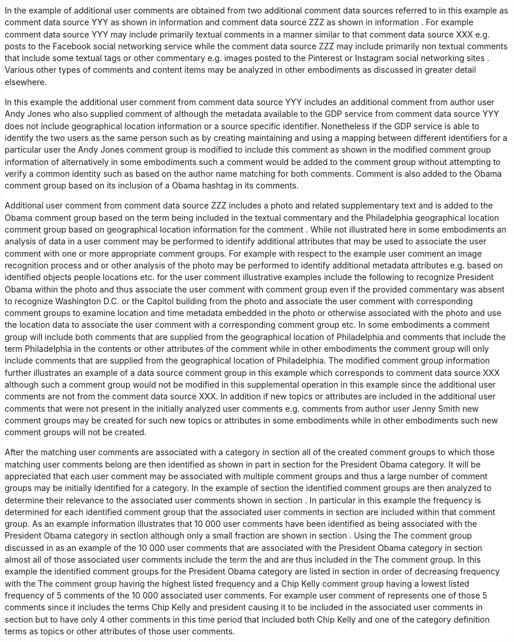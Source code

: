 In the example of additional user comments are obtained from two additional comment data sources referred to in this example as comment data source YYY as shown in information and comment data source ZZZ as shown in information . For example comment data source YYY may include primarily textual comments in a manner similar to that comment data source XXX e.g. posts to the Facebook social networking service while the comment data source ZZZ may include primarily non textual comments that include some textual tags or other commentary e.g. images posted to the Pinterest or Instagram social networking sites . Various other types of comments and content items may be analyzed in other embodiments as discussed in greater detail elsewhere.

In this example the additional user comment from comment data source YYY includes an additional comment from author user Andy Jones who also supplied comment of although the metadata available to the GDP service from comment data source YYY does not include geographical location information or a source specific identifier. Nonetheless if the GDP service is able to identify the two users as the same person such as by creating maintaining and using a mapping between different identifiers for a particular user the Andy Jones comment group is modified to include this comment as shown in the modified comment group information of alternatively in some embodiments such a comment would be added to the comment group without attempting to verify a common identity such as based on the author name matching for both comments. Comment is also added to the Obama comment group based on its inclusion of a Obama hashtag in its comments.

Additional user comment from comment data source ZZZ includes a photo and related supplementary text and is added to the Obama comment group based on the term being included in the textual commentary and the Philadelphia geographical location comment group based on geographical location information for the comment . While not illustrated here in some embodiments an analysis of data in a user comment may be performed to identify additional attributes that may be used to associate the user comment with one or more appropriate comment groups. For example with respect to the example user comment an image recognition process and or other analysis of the photo may be performed to identify additional metadata attributes e.g. based on identified objects people locations etc. for the user comment illustrative examples include the following to recognize President Obama within the photo and thus associate the user comment with comment group even if the provided commentary was absent to recognize Washington D.C. or the Capitol building from the photo and associate the user comment with corresponding comment groups to examine location and time metadata embedded in the photo or otherwise associated with the photo and use the location data to associate the user comment with a corresponding comment group etc. In some embodiments a comment group will include both comments that are supplied from the geographical location of Philadelphia and comments that include the term Philadelphia in the contents or other attributes of the comment while in other embodiments the comment group will only include comments that are supplied from the geographical location of Philadelphia. The modified comment group information further illustrates an example of a data source comment group in this example which corresponds to comment data source XXX although such a comment group would not be modified in this supplemental operation in this example since the additional user comments are not from the comment data source XXX. In addition if new topics or attributes are included in the additional user comments that were not present in the initially analyzed user comments e.g. comments from author user Jenny Smith new comment groups may be created for such new topics or attributes in some embodiments while in other embodiments such new comment groups will not be created.

After the matching user comments are associated with a category in section all of the created comment groups to which those matching user comments belong are then identified as shown in part in section for the President Obama category. It will be appreciated that each user comment may be associated with multiple comment groups and thus a large number of comment groups may be initially identified for a category. In the example of section the identified comment groups are then analyzed to determine their relevance to the associated user comments shown in section . In particular in this example the frequency is determined for each identified comment group that the associated user comments in section are included within that comment group. As an example information illustrates that 10 000 user comments have been identified as being associated with the President Obama category in section although only a small fraction are shown in section . Using the The comment group discussed in as an example of the 10 000 user comments that are associated with the President Obama category in section almost all of those associated user comments include the term the and are thus included in the The comment group. In this example the identified comment groups for the President Obama category are listed in section in order of decreasing frequency with the The comment group having the highest listed frequency and a Chip Kelly comment group having a lowest listed frequency of 5 comments of the 10 000 associated user comments. For example user comment of represents one of those 5 comments since it includes the terms Chip Kelly and president causing it to be included in the associated user comments in section but to have only 4 other comments in this time period that included both Chip Kelly and one of the category definition terms as topics or other attributes of those user comments.
